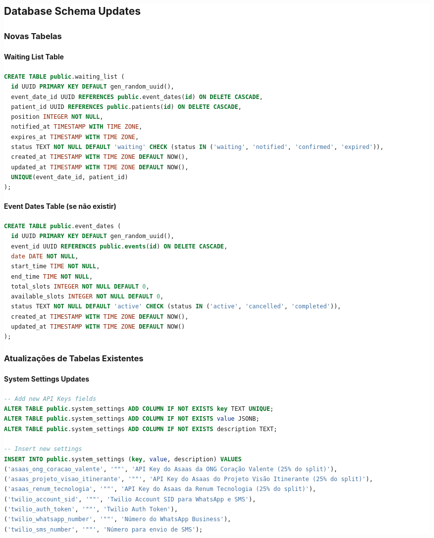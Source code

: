 ## Database Schema Updates

### Novas Tabelas

#### Waiting List Table
```sql
CREATE TABLE public.waiting_list (
  id UUID PRIMARY KEY DEFAULT gen_random_uuid(),
  event_date_id UUID REFERENCES public.event_dates(id) ON DELETE CASCADE,
  patient_id UUID REFERENCES public.patients(id) ON DELETE CASCADE,
  position INTEGER NOT NULL,
  notified_at TIMESTAMP WITH TIME ZONE,
  expires_at TIMESTAMP WITH TIME ZONE,
  status TEXT NOT NULL DEFAULT 'waiting' CHECK (status IN ('waiting', 'notified', 'confirmed', 'expired')),
  created_at TIMESTAMP WITH TIME ZONE DEFAULT NOW(),
  updated_at TIMESTAMP WITH TIME ZONE DEFAULT NOW(),
  UNIQUE(event_date_id, patient_id)
);
```

#### Event Dates Table (se não existir)
```sql
CREATE TABLE public.event_dates (
  id UUID PRIMARY KEY DEFAULT gen_random_uuid(),
  event_id UUID REFERENCES public.events(id) ON DELETE CASCADE,
  date DATE NOT NULL,
  start_time TIME NOT NULL,
  end_time TIME NOT NULL,
  total_slots INTEGER NOT NULL DEFAULT 0,
  available_slots INTEGER NOT NULL DEFAULT 0,
  status TEXT NOT NULL DEFAULT 'active' CHECK (status IN ('active', 'cancelled', 'completed')),
  created_at TIMESTAMP WITH TIME ZONE DEFAULT NOW(),
  updated_at TIMESTAMP WITH TIME ZONE DEFAULT NOW()
);
```

### Atualizações de Tabelas Existentes

#### System Settings Updates
```sql
-- Add new API Keys fields
ALTER TABLE public.system_settings ADD COLUMN IF NOT EXISTS key TEXT UNIQUE;
ALTER TABLE public.system_settings ADD COLUMN IF NOT EXISTS value JSONB;
ALTER TABLE public.system_settings ADD COLUMN IF NOT EXISTS description TEXT;

-- Insert new settings
INSERT INTO public.system_settings (key, value, description) VALUES
('asaas_ong_coracao_valente', '""', 'API Key do Asaas da ONG Coração Valente (25% do split)'),
('asaas_projeto_visao_itinerante', '""', 'API Key do Asaas do Projeto Visão Itinerante (25% do split)'),
('asaas_renum_tecnologia', '""', 'API Key do Asaas da Renum Tecnologia (25% do split)'),
('twilio_account_sid', '""', 'Twilio Account SID para WhatsApp e SMS'),
('twilio_auth_token', '""', 'Twilio Auth Token'),
('twilio_whatsapp_number', '""', 'Número do WhatsApp Business'),
('twilio_sms_number', '""', 'Número para envio de SMS');
```
